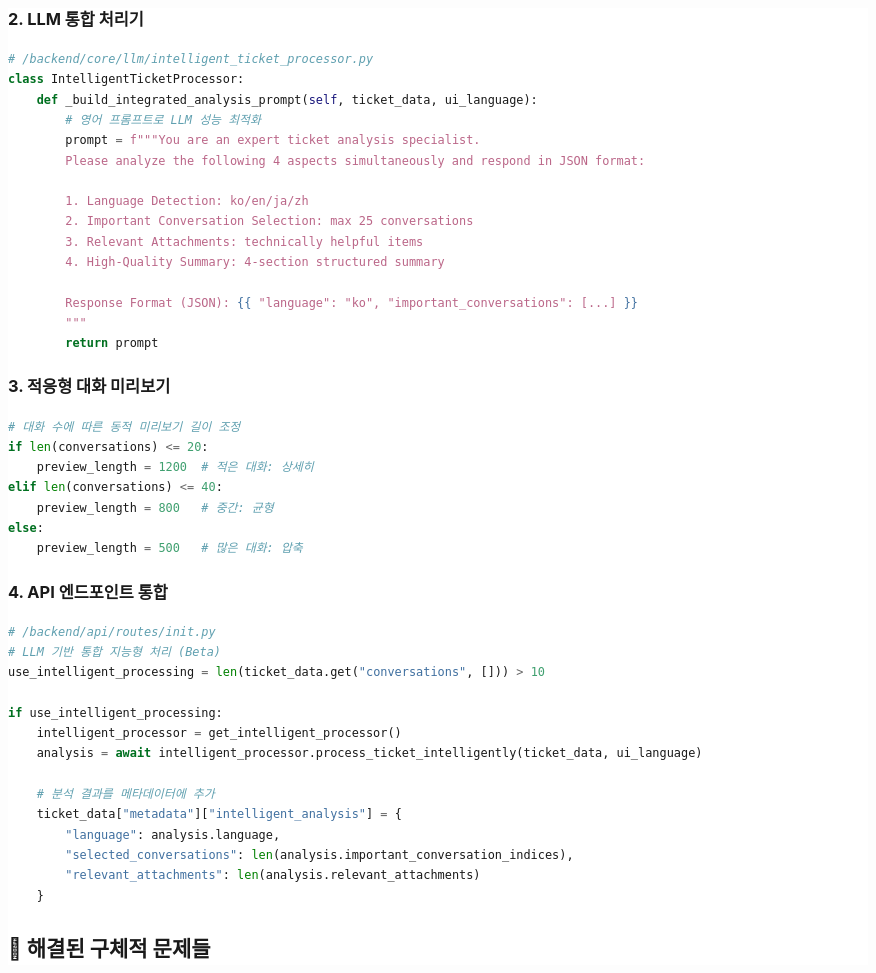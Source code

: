 ### 2. LLM 통합 처리기

```python
# /backend/core/llm/intelligent_ticket_processor.py
class IntelligentTicketProcessor:
    def _build_integrated_analysis_prompt(self, ticket_data, ui_language):
        # 영어 프롬프트로 LLM 성능 최적화
        prompt = f"""You are an expert ticket analysis specialist. 
        Please analyze the following 4 aspects simultaneously and respond in JSON format:
        
        1. Language Detection: ko/en/ja/zh
        2. Important Conversation Selection: max 25 conversations  
        3. Relevant Attachments: technically helpful items
        4. High-Quality Summary: 4-section structured summary
        
        Response Format (JSON): {{ "language": "ko", "important_conversations": [...] }}
        """
        return prompt
```

### 3. 적응형 대화 미리보기

```python
# 대화 수에 따른 동적 미리보기 길이 조정
if len(conversations) <= 20:
    preview_length = 1200  # 적은 대화: 상세히
elif len(conversations) <= 40:
    preview_length = 800   # 중간: 균형
else:
    preview_length = 500   # 많은 대화: 압축
```

### 4. API 엔드포인트 통합

```python
# /backend/api/routes/init.py
# LLM 기반 통합 지능형 처리 (Beta)
use_intelligent_processing = len(ticket_data.get("conversations", [])) > 10

if use_intelligent_processing:
    intelligent_processor = get_intelligent_processor()
    analysis = await intelligent_processor.process_ticket_intelligently(ticket_data, ui_language)

    # 분석 결과를 메타데이터에 추가
    ticket_data["metadata"]["intelligent_analysis"] = {
        "language": analysis.language,
        "selected_conversations": len(analysis.important_conversation_indices),
        "relevant_attachments": len(analysis.relevant_attachments)
    }
```

## 🎯 해결된 구체적 문제들
